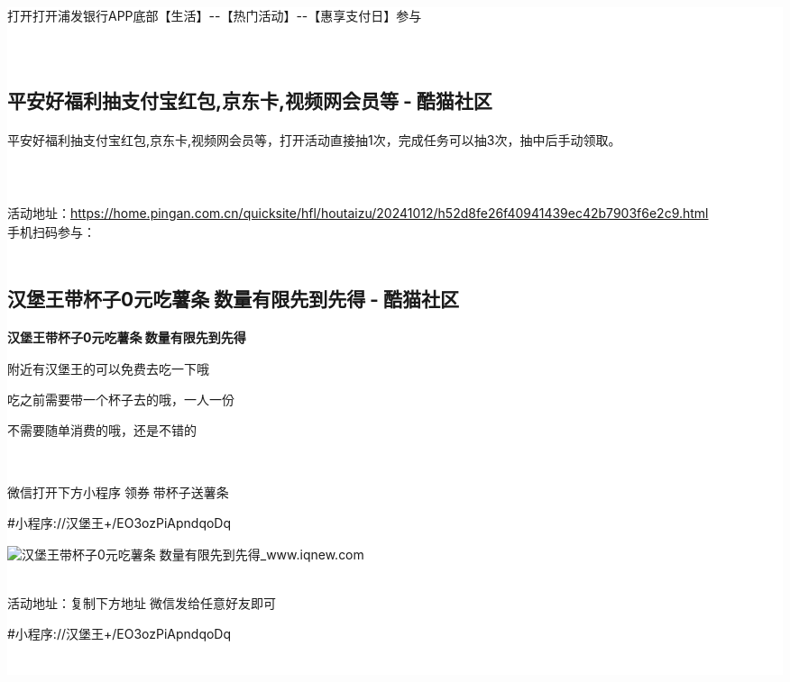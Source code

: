 </div> 
<div>
 打开打开浦发银行APP底部【生活】--【热门活动】--【惠享支付日】参与
</div> 
<div>
 &nbsp;
</div> 
<div>
 <div class="el-image"><img src="https://image.smallfawn.work/?url=https://image.baidu.com/search/down?url=http://tp.qqyewu.com/picture/20240820131153298.jpg" alt="" style="cursor:pointer;" class="el-image__inner el-image__preview" referrerpolicy="no-referrer"></div>
</div>

## 平安好福利抽支付宝红包,京东卡,视频网会员等 - 酷猫社区
<div>
 平安好福利抽支付宝红包,京东卡,视频网会员等，打开活动直接抽1次，完成任务可以抽3次，抽中后手动领取。
</div> 
<div>
 &nbsp;
</div> 
<div>
 <div class="el-image"><img src="https://image.smallfawn.work/?url=https://image.baidu.com/search/down?url=http://tp.qqyewu.com/picture/20241120122255881.jpg" alt="" style="cursor:pointer;" class="el-image__inner el-image__preview" referrerpolicy="no-referrer"></div>
</div> 
<div>
 &nbsp;
</div> 
<div>
 活动地址：<a href="https://home.pingan.com.cn/quicksite/hfl/houtaizu/20241012/h52d8fe26f40941439ec42b7903f6e2c9.html">https://home.pingan.com.cn/quicksite/hfl/houtaizu/20241012/h52d8fe26f40941439ec42b7903f6e2c9.html</a>
</div> 
<div>
 手机扫码参与：
</div> 
<div>
 <div class="el-image"><img src="https://image.smallfawn.work/?url=https://image.baidu.com/search/down?url=http://tp.qqyewu.com/picture/20241120122318841.png" alt="" style="cursor:pointer;" class="el-image__inner el-image__preview" referrerpolicy="no-referrer"></div>
</div>

## 汉堡王带杯子0元吃薯条 数量有限先到先得 - 酷猫社区
<p><strong>汉堡王带杯子0元吃薯条 数量有限先到先得</strong></p> 
<p>附近有汉堡王的可以免费去吃一下哦</p> 
<p>吃之前需要带一个杯子去的哦，一人一份</p> 
<p>不需要随单消费的哦，还是不错的</p> 
<p>&nbsp;</p> 
<p>微信打开下方小程序 领券 带杯子送薯条&nbsp;</p> 
<p>#小程序://汉堡王+/EO3ozPiApndqoDq</p> 
<p></p><div class="el-image"><img alt="汉堡王带杯子0元吃薯条 数量有限先到先得_www.iqnew.com" src="https://image.smallfawn.work/?url=https://img.iqnew.com/d/file/p/2024/11/20/1694ef1e91a33392b298330d13b51ec8.jpg" style="width: 650px; *//* height: 715px;" class="el-image__inner el-image__preview" referrerpolicy="no-referrer"></div><p></p> 
<p><br>活动地址：复制下方地址 微信发给任意好友即可</p> 
<p>#小程序://汉堡王+/EO3ozPiApndqoDq</p>
<br>
